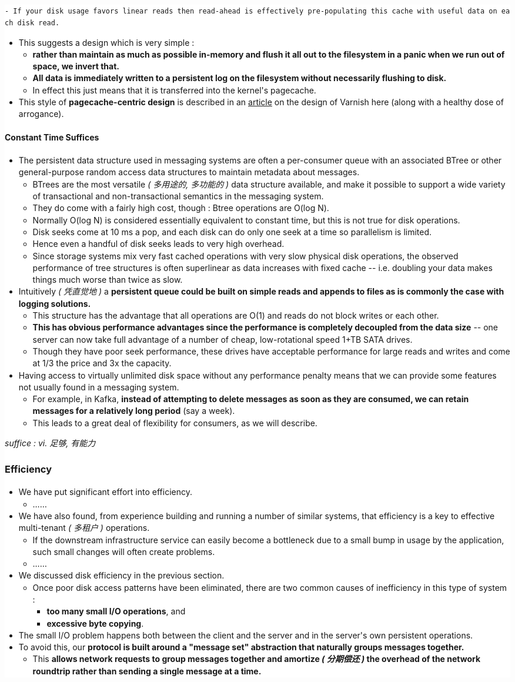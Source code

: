     - If your disk usage favors linear reads then read-ahead is effectively pre-populating this cache with useful data on each disk read.
- This suggests a design which is very simple :
    - **rather than maintain as much as possible in-memory and flush it all out to the filesystem in a panic when we run out of space, we invert that.**
    - **All data is immediately written to a persistent log on the filesystem without necessarily flushing to disk.**
    - In effect this just means that it is transferred into the kernel's pagecache.
- This style of **pagecache-centric design** is described in an [article](http://varnish-cache.org/docs/trunk/phk/notes.html) on the design of Varnish here (along with a healthy dose of arrogance).

#### Constant Time Suffices

- The persistent data structure used in messaging systems are often a per-consumer queue with an associated BTree or other general-purpose random access data structures to maintain metadata about messages.
    - BTrees are the most versatile _( 多用途的, 多功能的 )_ data structure available, and make it possible to support a wide variety of transactional and non-transactional semantics in the messaging system.
    - They do come with a fairly high cost, though : Btree operations are O(log N).
    - Normally O(log N) is considered essentially equivalent to constant time, but this is not true for disk operations.
    - Disk seeks come at 10 ms a pop, and each disk can do only one seek at a time so parallelism is limited.
    - Hence even a handful of disk seeks leads to very high overhead.
    - Since storage systems mix very fast cached operations with very slow physical disk operations, the observed performance of tree structures is often superlinear as data increases with fixed cache -- i.e. doubling your data makes things much worse than twice as slow.
- Intuitively _( 凭直觉地 )_ a **persistent queue could be built on simple reads and appends to files as is commonly the case with logging solutions.**
    - This structure has the advantage that all operations are O(1) and reads do not block writes or each other.
    - **This has obvious performance advantages since the performance is completely decoupled from the data size** -- one server can now take full advantage of a number of cheap, low-rotational speed 1+TB SATA drives.
    - Though they have poor seek performance, these drives have acceptable performance for large reads and writes and come at 1/3 the price and 3x the capacity.
- Having access to virtually unlimited disk space without any performance penalty means that we can provide some features not usually found in a messaging system.
    - For example, in Kafka, **instead of attempting to delete messages as soon as they are consumed, we can retain messages for a relatively long period** (say a week).
    - This leads to a great deal of flexibility for consumers, as we will describe.

_suffice : vi. 足够, 有能力_

### Efficiency

- We have put significant effort into efficiency.
    - ……
- We have also found, from experience building and running a number of similar systems, that efficiency is a key to effective multi-tenant _( 多租户 )_ operations.
    - If the downstream infrastructure service can easily become a bottleneck due to a small bump in usage by the application, such small changes will often create problems.
    - ……
- We discussed disk efficiency in the previous section.
    - Once poor disk access patterns have been eliminated, there are two common causes of inefficiency in this type of system :
        - **too many small I/O operations**, and
        - **excessive byte copying**.
- The small I/O problem happens both between the client and the server and in the server's own persistent operations.
- To avoid this, our **protocol is built around a "message set" abstraction that naturally groups messages together.**
    - This **allows network requests to group messages together and amortize _( 分期偿还 )_ the overhead of the network roundtrip rather than sending a single message at a time.**